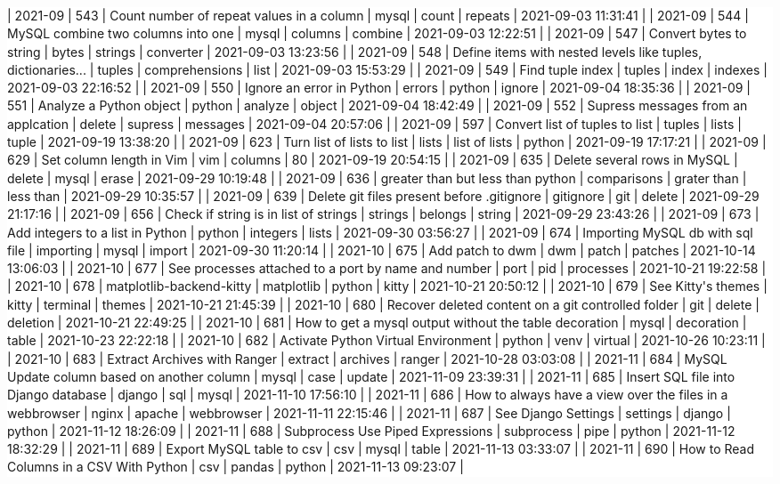 | 2021-09 |    543 | Count number of repeat values in a column                       | mysql                   | count                | repeats                 | 2021-09-03 11:31:41 |
| 2021-09 |    544 | MySQL combine two columns into one                              | mysql                   | columns              | combine                 | 2021-09-03 12:22:51 |
| 2021-09 |    547 | Convert bytes to string                                         | bytes                   | strings              | converter               | 2021-09-03 13:23:56 |
| 2021-09 |    548 | Define items with nested levels like tuples, dictionaries...    | tuples                  | comprehensions       | list                    | 2021-09-03 15:53:29 |
| 2021-09 |    549 | Find tuple index                                                | tuples                  | index                | indexes                 | 2021-09-03 22:16:52 |
| 2021-09 |    550 | Ignore an error in Python                                       | errors                  | python               | ignore                  | 2021-09-04 18:35:36 |
| 2021-09 |    551 | Analyze a Python object                                         | python                  | analyze              | object                  | 2021-09-04 18:42:49 |
| 2021-09 |    552 | Supress messages from an applcation                             | delete                  | supress              | messages                | 2021-09-04 20:57:06 |
| 2021-09 |    597 | Convert list of tuples to list                                  | tuples                  | lists                | tuple                   | 2021-09-19 13:38:20 |
| 2021-09 |    623 | Turn list of lists to list                                      | lists                   | list of lists        | python                  | 2021-09-19 17:17:21 |
| 2021-09 |    629 | Set column length in Vim                                        | vim                     | columns              | 80                      | 2021-09-19 20:54:15 |
| 2021-09 |    635 | Delete several rows in MySQL                                    | delete                  | mysql                | erase                   | 2021-09-29 10:19:48 |
| 2021-09 |    636 | greater than but less than python                               | comparisons             | grater than          | less than               | 2021-09-29 10:35:57 |
| 2021-09 |    639 | Delete git files present before .gitignore                      | gitignore               | git                  | delete                  | 2021-09-29 21:17:16 |
| 2021-09 |    656 | Check if string is in list of strings                           | strings                 | belongs              | string                  | 2021-09-29 23:43:26 |
| 2021-09 |    673 | Add integers to a list in Python                                | python                  | integers             | lists                   | 2021-09-30 03:56:27 |
| 2021-09 |    674 | Importing MySQL db with sql file                                | importing               | mysql                | import                  | 2021-09-30 11:20:14 |
| 2021-10 |    675 | Add patch to dwm                                                | dwm                     | patch                | patches                 | 2021-10-14 13:06:03 |
| 2021-10 |    677 | See processes attached to a port  by name and number            | port                    | pid                  | processes               | 2021-10-21 19:22:58 |
| 2021-10 |    678 | matplotlib-backend-kitty                                        | matplotlib              | python               | kitty                   | 2021-10-21 20:50:12 |
| 2021-10 |    679 | See Kitty's themes                                              | kitty                   | terminal             | themes                  | 2021-10-21 21:45:39 |
| 2021-10 |    680 | Recover deleted content on a git controlled folder              | git                     | delete               | deletion                | 2021-10-21 22:49:25 |
| 2021-10 |    681 | How to get a mysql output without the table decoration          | mysql                   | decoration           | table                   | 2021-10-23 22:22:18 |
| 2021-10 |    682 | Activate Python Virtual Environment                             | python                  | venv                 | virtual                 | 2021-10-26 10:23:11 |
| 2021-10 |    683 | Extract Archives with Ranger                                    | extract                 | archives             | ranger                  | 2021-10-28 03:03:08 |
| 2021-11 |    684 | MySQL Update column based on another column                     | mysql                   | case                 | update                  | 2021-11-09 23:39:31 |
| 2021-11 |    685 | Insert SQL file into Django database                            | django                  | sql                  | mysql                   | 2021-11-10 17:56:10 |
| 2021-11 |    686 | How to always have a view over the files in a webbrowser        | nginx                   | apache               | webbrowser              | 2021-11-11 22:15:46 |
| 2021-11 |    687 | See Django Settings                                             | settings                | django               | python                  | 2021-11-12 18:26:09 |
| 2021-11 |    688 | Subprocess Use Piped Expressions                                | subprocess              | pipe                 | python                  | 2021-11-12 18:32:29 |
| 2021-11 |    689 | Export MySQL table to csv                                       | csv                     | mysql                | table                   | 2021-11-13 03:33:07 |
| 2021-11 |    690 | How to Read Columns in a CSV With Python                        | csv                     | pandas               | python                  | 2021-11-13 09:23:07 |